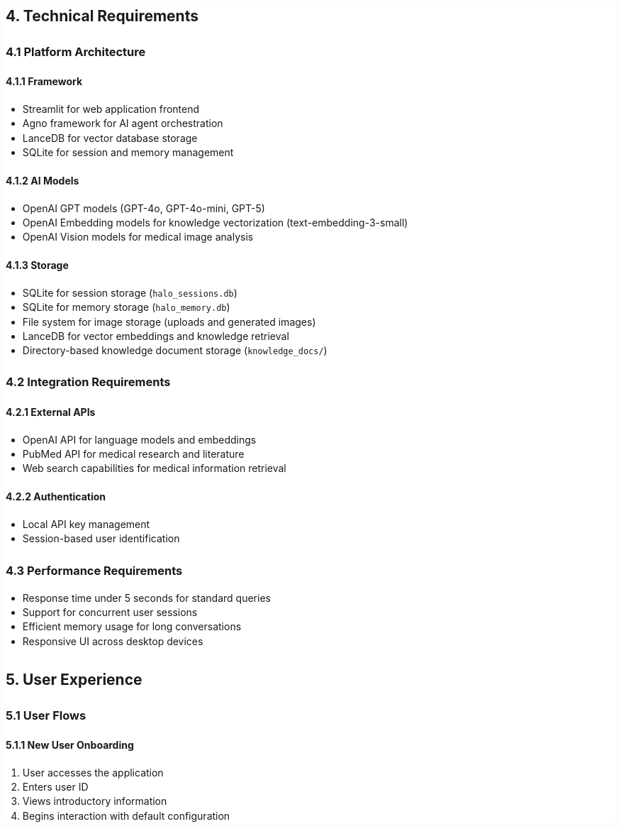## 4. Technical Requirements

### 4.1 Platform Architecture

#### 4.1.1 Framework
- Streamlit for web application frontend
- Agno framework for AI agent orchestration
- LanceDB for vector database storage
- SQLite for session and memory management

#### 4.1.2 AI Models
- OpenAI GPT models (GPT-4o, GPT-4o-mini, GPT-5)
- OpenAI Embedding models for knowledge vectorization (text-embedding-3-small)
- OpenAI Vision models for medical image analysis

#### 4.1.3 Storage
- SQLite for session storage (`halo_sessions.db`)
- SQLite for memory storage (`halo_memory.db`)
- File system for image storage (uploads and generated images)
- LanceDB for vector embeddings and knowledge retrieval
- Directory-based knowledge document storage (`knowledge_docs/`)

### 4.2 Integration Requirements

#### 4.2.1 External APIs
- OpenAI API for language models and embeddings
- PubMed API for medical research and literature
- Web search capabilities for medical information retrieval

#### 4.2.2 Authentication
- Local API key management
- Session-based user identification

### 4.3 Performance Requirements

- Response time under 5 seconds for standard queries
- Support for concurrent user sessions
- Efficient memory usage for long conversations
- Responsive UI across desktop devices

## 5. User Experience

### 5.1 User Flows

#### 5.1.1 New User Onboarding
1. User accesses the application
2. Enters user ID
3. Views introductory information
4. Begins interaction with default configuration
